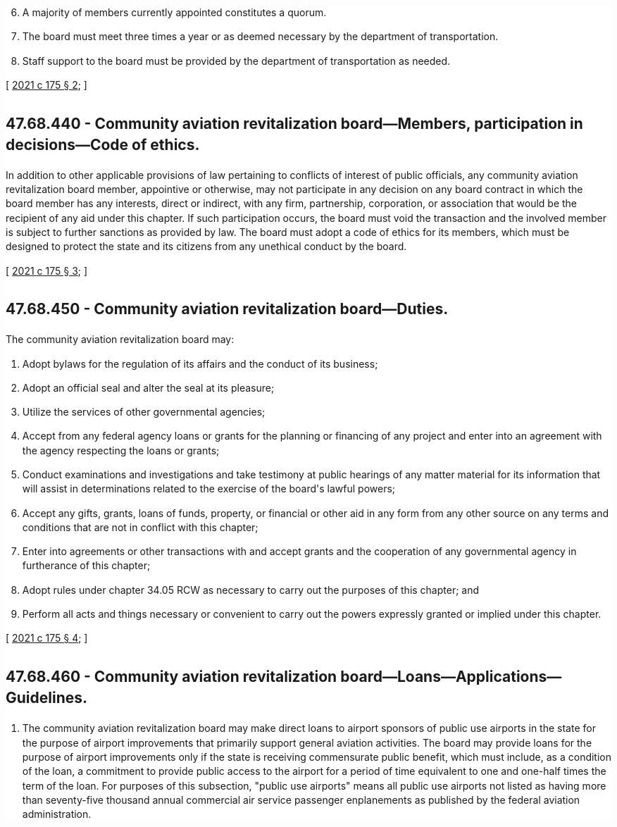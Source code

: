 6. A majority of members currently appointed constitutes a quorum.

7. The board must meet three times a year or as deemed necessary by the department of transportation.

8. Staff support to the board must be provided by the department of transportation as needed.

\[ [2021 c 175 § 2](http://lawfilesext.leg.wa.gov/biennium/2021-22/Pdf/Bills/Session%20Laws/Senate/5031.SL.pdf?cite=2021%20c%20175%20§%202); \]

## 47.68.440 - Community aviation revitalization board—Members, participation in decisions—Code of ethics.
In addition to other applicable provisions of law pertaining to conflicts of interest of public officials, any community aviation revitalization board member, appointive or otherwise, may not participate in any decision on any board contract in which the board member has any interests, direct or indirect, with any firm, partnership, corporation, or association that would be the recipient of any aid under this chapter. If such participation occurs, the board must void the transaction and the involved member is subject to further sanctions as provided by law. The board must adopt a code of ethics for its members, which must be designed to protect the state and its citizens from any unethical conduct by the board.

\[ [2021 c 175 § 3](http://lawfilesext.leg.wa.gov/biennium/2021-22/Pdf/Bills/Session%20Laws/Senate/5031.SL.pdf?cite=2021%20c%20175%20§%203); \]

## 47.68.450 - Community aviation revitalization board—Duties.
The community aviation revitalization board may:

1. Adopt bylaws for the regulation of its affairs and the conduct of its business;

2. Adopt an official seal and alter the seal at its pleasure;

3. Utilize the services of other governmental agencies;

4. Accept from any federal agency loans or grants for the planning or financing of any project and enter into an agreement with the agency respecting the loans or grants;

5. Conduct examinations and investigations and take testimony at public hearings of any matter material for its information that will assist in determinations related to the exercise of the board's lawful powers;

6. Accept any gifts, grants, loans of funds, property, or financial or other aid in any form from any other source on any terms and conditions that are not in conflict with this chapter;

7. Enter into agreements or other transactions with and accept grants and the cooperation of any governmental agency in furtherance of this chapter;

8. Adopt rules under chapter 34.05 RCW as necessary to carry out the purposes of this chapter; and

9. Perform all acts and things necessary or convenient to carry out the powers expressly granted or implied under this chapter.

\[ [2021 c 175 § 4](http://lawfilesext.leg.wa.gov/biennium/2021-22/Pdf/Bills/Session%20Laws/Senate/5031.SL.pdf?cite=2021%20c%20175%20§%204); \]

## 47.68.460 - Community aviation revitalization board—Loans—Applications—Guidelines.
1. The community aviation revitalization board may make direct loans to airport sponsors of public use airports in the state for the purpose of airport improvements that primarily support general aviation activities. The board may provide loans for the purpose of airport improvements only if the state is receiving commensurate public benefit, which must include, as a condition of the loan, a commitment to provide public access to the airport for a period of time equivalent to one and one-half times the term of the loan. For purposes of this subsection, "public use airports" means all public use airports not listed as having more than seventy-five thousand annual commercial air service passenger enplanements as published by the federal aviation administration.
